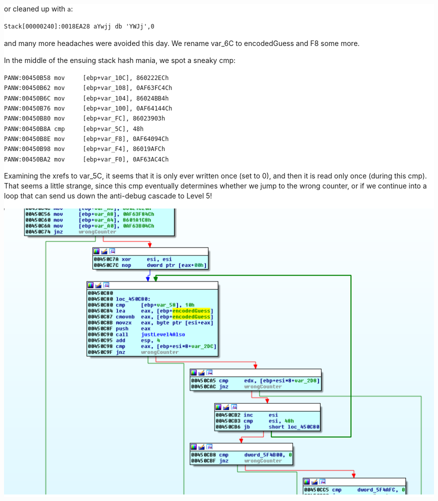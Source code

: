or cleaned up with `a`:

```
Stack[00000240]:0018EA28 aYwjj db 'YWJj',0 
```

and many more headaches were avoided this day. We rename var_6C to encodedGuess and F8 some more.

In the middle of the ensuing stack hash mania, we spot a sneaky cmp:

```
PANW:00450B58 mov     [ebp+var_10C], 860222ECh
PANW:00450B62 mov     [ebp+var_108], 0AF63FC4Ch
PANW:00450B6C mov     [ebp+var_104], 86024BB4h
PANW:00450B76 mov     [ebp+var_100], 0AF64144Ch
PANW:00450B80 mov     [ebp+var_FC], 86023903h
PANW:00450B8A cmp     [ebp+var_5C], 48h
PANW:00450B8E mov     [ebp+var_F8], 0AF64094Ch
PANW:00450B98 mov     [ebp+var_F4], 86019AFCh
PANW:00450BA2 mov     [ebp+var_F0], 0AF63AC4Ch
```

Examining the xrefs to var_5C, it seems that it is only ever written once (set to 0), and then it is read only once (during this cmp). That seems a little strange, since this cmp eventually determines whether we jump to the wrong counter, or if we continue into a loop that can send us down the anti-debug cascade to Level 5!

![strange-5C](/images/labyrenth2017/binary/5-4-strange-5C.png)
